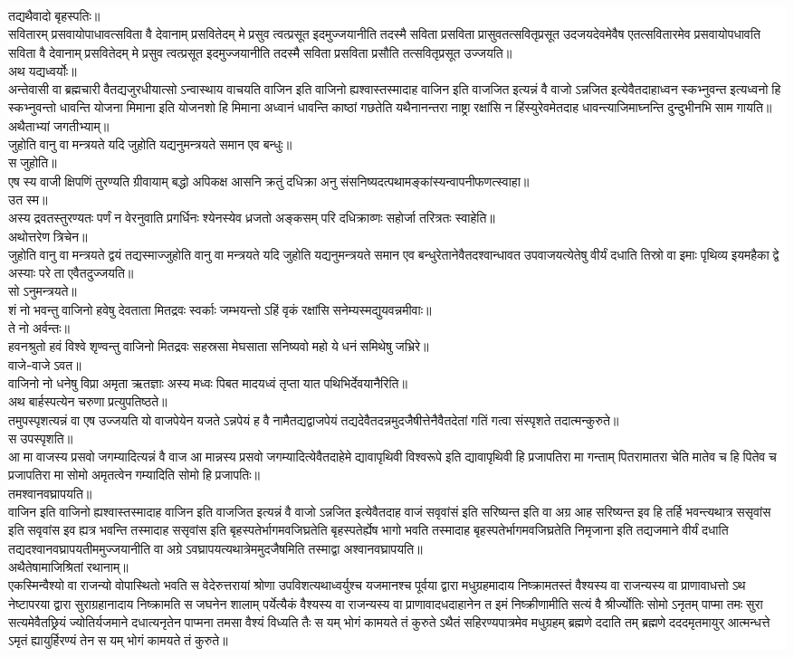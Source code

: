 तद्यथैवादो बृहस्पतिः॥  
सवितारम् प्रसवायोपाधावत्सविता वै देवानाम् प्रसवितेदम् मे प्रसुव त्वत्प्रसूत इदमुज्जयानीति तदस्मै सविता प्रसविता प्रासुवतत्सवितृप्रसूत उदजयदेवमेवैष एतत्सवितारमेव प्रसवायोपधावति सविता वै देवानाम् प्रसवितेदम् मे प्रसुव त्वत्प्रसूत इदमुज्जयानीति तदस्मै सविता प्रसविता प्रसौति तत्सवितृप्रसूत उज्जयति॥  
अथ यद्यध्वर्योः॥  
अन्तेवासी वा ब्रह्मचारी वैतद्यजुरधीयात्सो ऽन्वास्थाय वाचयति वाजिन इति वाजिनो ह्यश्वास्तस्मादाह वाजिन इति वाजजित इत्यन्नं वै वाजो ऽन्नजित इत्येवैतदाहाध्वन स्कभ्नुवन्त इत्यध्वनो हि स्कभ्नुवन्तो धावन्ति योजना मिमाना इति योजनशो हि मिमाना अध्वानं धावन्ति काष्ठां गछतेति यथैनानन्तरा नाष्ट्रा रक्षांसि न हिंस्युरेवमेतदाह धावन्त्याजिमाघ्नन्ति दुन्दुभीनभि साम गायति॥  
अथैताभ्यां जगतीभ्याम्॥  
जुहोति वानु वा मन्त्रयते यदि जुहोति यद्यनुमन्त्रयते समान एव बन्धुः॥  
स जुहोति॥  
एष स्य वाजी क्षिपणिं तुरण्यति ग्रीवायाम् बद्धो अपिकक्ष आसनि क्रतुं दधिक्रा अनु संसनिष्यदत्पथामङ्कांस्यन्वापनीफणत्स्वाहा॥  
उत स्म॥  
अस्य द्रवतस्तुरण्यतः पर्णं न वेरनुवाति प्रगर्धिनः श्येनस्येव ध्रजतो अङ्कसम् परि दधिक्राव्णः सहोर्जा तरित्रतः स्वाहेति॥  
अथोत्तरेण त्रिचेन॥  
जुहोति वानु वा मन्त्रयते द्वयं तद्यस्माज्जुहोति वानु वा मन्त्रयते यदि जुहोति यद्यनुमन्त्रयते समान एव बन्धुरेतानेवैतदश्वान्धावत उपवाजयत्येतेषु वीर्यं दधाति तिस्रो वा इमाः पृथिव्य इयमहैका द्वे अस्याः परे ता एवैतदुज्जयति॥  
सो ऽनुमन्त्रयते॥  
शं नो भवन्तु वाजिनो हवेषु देवताता मितद्रवः स्वर्काः जम्भयन्तो ऽहिं वृकं रक्षांसि सनेम्यस्मद्युयवन्नमीवाः॥  
ते नो अर्वन्तः॥  
हवनश्रुतो हवं विश्वे शृण्वन्तु वाजिनो मितद्रवः सहस्रसा मेघसाता सनिष्यवो महो ये धनं समिथेषु जभ्रिरे॥  
वाजे-वाजे ऽवत॥  
वाजिनो नो धनेषु विप्रा अमृता ऋतज्ञाः अस्य मध्वः पिबत मादयध्वं तृप्ता यात पथिभिर्देवयानैरिति॥  
अथ बार्हस्पत्येन चरुणा प्रत्युपतिष्ठते॥  
तमुपस्पृशत्यन्नं वा एष उज्जयति यो वाजपेयेन यजते ऽन्नपेयं ह वै नामैतद्यद्वाजपेयं तद्यदेवैतदन्नमुदजैषीत्तेनैवैतदेतां गतिं गत्वा संस्पृशते तदात्मन्कुरुते॥  
स उपस्पृशति॥  
आ मा वाजस्य प्रसवो जगम्यादित्यन्नं वै वाज आ मान्नस्य प्रसवो जगम्यादित्येवैतदाहेमे द्यावापृथिवी विश्वरूपे इति द्यावापृथिवी हि प्रजापतिरा मा गन्ताम् पितरामातरा चेति मातेव च हि पितेव च प्रजापतिरा मा सोमो अमृतत्वेन गम्यादिति सोमो हि प्रजापतिः॥  
तमश्वानवघ्रापयति॥  
वाजिन इति वाजिनो ह्यश्वास्तस्मादाह वाजिन इति वाजजित इत्यन्नं वै वाजो ऽन्नजित इत्येवैतदाह वाजं सवृवांसं इति सरिष्यन्त इति वा अग्र आह सरिष्यन्त इव हि तर्हि भवन्त्यथात्र ससृवांस इति सवृवांस इव ह्यत्र भवन्ति तस्मादाह ससृवांस इति बृहस्पतेर्भागमवजिघ्रतेति बृहस्पतेर्ह्येष भागो भवति तस्मादाह बृहस्पतेर्भागमवजिघ्रतेति निमृजाना इति तद्यजमाने वीर्यं दधाति तद्यदश्वानवघ्रापयतीममुज्जयानीति वा अग्रे ऽवघ्रापयत्यथात्रेममुदजैषमिति तस्माद्वा अश्वानवघ्रापयति॥  
अथैतेषामाजिश्रितां रथानाम्॥  
एकस्मिन्वैश्यो वा राजन्यो वोपास्थितो भवति स वेदेरुत्तरायां श्रोणा उपविशत्यथाध्वर्युश्च यजमानश्च पूर्वया द्वारा मधुग्रहमादाय निष्क्रामतस्तं वैश्यस्य वा राजन्यस्य वा प्राणावाधत्तो ऽथ नेष्टापरया द्वारा सुराग्रहानादाय निष्क्रामति स जघनेन शालाम् पर्येत्यैकं वैश्यस्य वा राजन्यस्य वा प्राणावादधदाहानेन त इमं निष्क्रीणामीति सत्यं वै श्रीर्ज्योतिः सोमो ऽनृतम् पाप्मा तमः सुरा सत्यमेवैतछ्रियं ज्योतिर्यजमाने दधात्यनृतेन पाप्मना तमसा वैश्यं विध्यति तैः स यम् भोगं कामयते तं कुरुते ऽथैतं सहिरण्यपात्रमेव मधुग्रहम् ब्रह्मणे ददाति तम् ब्रह्मणे दददमृतमायुर् आत्मन्धत्ते ऽमृतं ह्यायुर्हिरण्यं तेन स यम् भोगं कामयते तं कुरुते॥  
